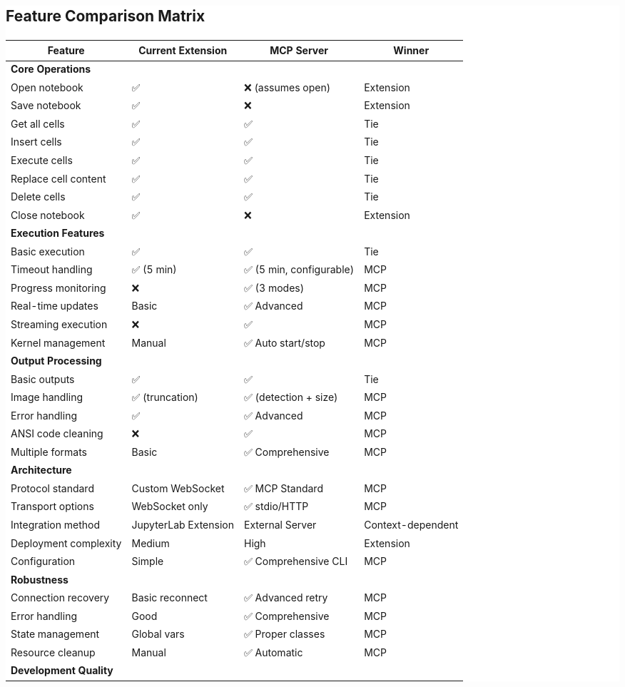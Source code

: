 
## Feature Comparison Matrix

| Feature | Current Extension | MCP Server | Winner |
|---------|------------------|------------|---------|
| **Core Operations** | | | |
| Open notebook | ✅ | ❌ (assumes open) | Extension |
| Save notebook | ✅ | ❌ | Extension |
| Get all cells | ✅ | ✅ | Tie |
| Insert cells | ✅ | ✅ | Tie |
| Execute cells | ✅ | ✅ | Tie |
| Replace cell content | ✅ | ✅ | Tie |
| Delete cells | ✅ | ✅ | Tie |
| Close notebook | ✅ | ❌ | Extension |
| **Execution Features** | | | |
| Basic execution | ✅ | ✅ | Tie |
| Timeout handling | ✅ (5 min) | ✅ (5 min, configurable) | MCP |
| Progress monitoring | ❌ | ✅ (3 modes) | MCP |
| Real-time updates | Basic | ✅ Advanced | MCP |
| Streaming execution | ❌ | ✅ | MCP |
| Kernel management | Manual | ✅ Auto start/stop | MCP |
| **Output Processing** | | | |
| Basic outputs | ✅ | ✅ | Tie |
| Image handling | ✅ (truncation) | ✅ (detection + size) | MCP |
| Error handling | ✅ | ✅ Advanced | MCP |
| ANSI code cleaning | ❌ | ✅ | MCP |
| Multiple formats | Basic | ✅ Comprehensive | MCP |
| **Architecture** | | | |
| Protocol standard | Custom WebSocket | ✅ MCP Standard | MCP |
| Transport options | WebSocket only | ✅ stdio/HTTP | MCP |
| Integration method | JupyterLab Extension | External Server | Context-dependent |
| Deployment complexity | Medium | High | Extension |
| Configuration | Simple | ✅ Comprehensive CLI | MCP |
| **Robustness** | | | |
| Connection recovery | Basic reconnect | ✅ Advanced retry | MCP |
| Error handling | Good | ✅ Comprehensive | MCP |
| State management | Global vars | ✅ Proper classes | MCP |
| Resource cleanup | Manual | ✅ Automatic | MCP |
| **Development Quality** | | | |